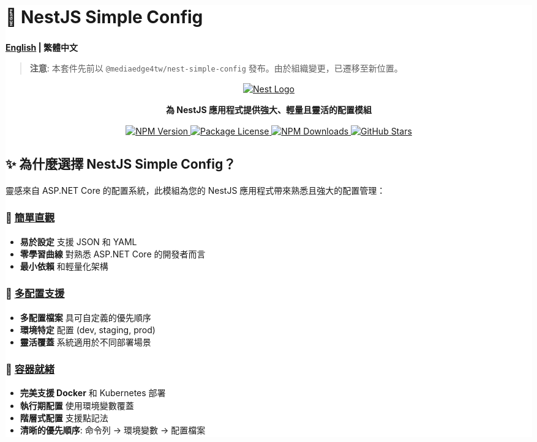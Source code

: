 # 🔧 NestJS Simple Config

**[English](./README.md) | 繁體中文**

> **注意**: 本套件先前以 `@mediaedge4tw/nest-simple-config` 發布。由於組織變更，已遷移至新位置。

<p align="center">
  <a href="http://nestjs.com/" target="blank"><img src="https://nestjs.com/img/logo-small.svg" width="120" alt="Nest Logo" /></a>
</p>

<p align="center">
  <strong>為 NestJS 應用程式提供強大、輕量且靈活的配置模組</strong>
</p>

<p align="center">
  <a href="https://www.npmjs.com/package/nest-simple-config">
    <img src="https://img.shields.io/npm/v/nest-simple-config.svg" alt="NPM Version" />
  </a>
  <a href="https://www.npmjs.com/package/nest-simple-config">
    <img src="https://img.shields.io/npm/l/nest-simple-config.svg" alt="Package License" />
  </a>
  <a href="https://www.npmjs.com/package/nest-simple-config">
    <img src="https://img.shields.io/npm/dm/nest-simple-config.svg" alt="NPM Downloads" />
  </a>
  <a href="https://github.com/cymondez/nest-simple-config">
    <img src="https://img.shields.io/github/stars/cymondez/nest-simple-config.svg?style=social&label=Star" alt="GitHub Stars" />
  </a>
</p>

## ✨ 為什麼選擇 NestJS Simple Config？

靈感來自 ASP.NET Core 的配置系統，此模組為您的 NestJS 應用程式帶來熟悉且強大的配置管理：

### 🚀 **[簡單直觀](#-基本配置)**
- **易於設定** 支援 JSON 和 YAML
- **零學習曲線** 對熟悉 ASP.NET Core 的開發者而言
- **最小依賴** 和輕量化架構

### 🔄 **[多配置支援](#-配置覆蓋)**
- **多配置檔案** 具可自定義的優先順序
- **環境特定** 配置 (dev, staging, prod)
- **靈活覆蓋** 系統適用於不同部署場景

### 🐳 **[容器就緒](#-環境變數覆蓋)**
- **完美支援 Docker** 和 Kubernetes 部署
- **執行期配置** 使用環境變數覆蓋
- **階層式配置** 支援點記法
- **清晰的優先順序**: 命令列 → 環境變數 → 配置檔案
